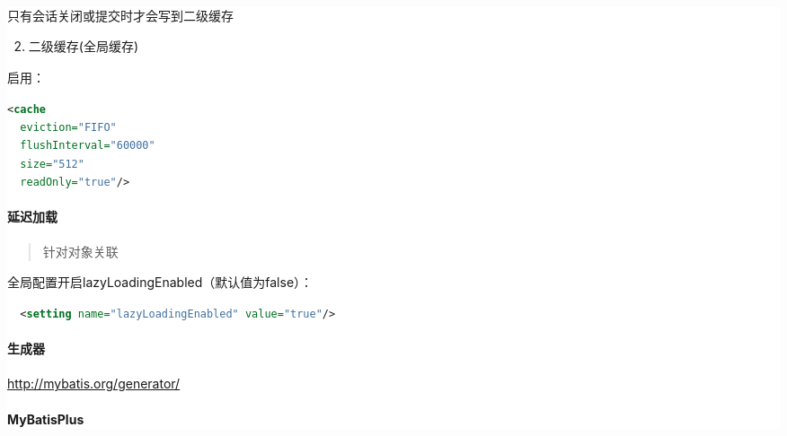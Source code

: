 只有会话关闭或提交时才会写到二级缓存

2. 二级缓存(全局缓存)

启用：

```xml
<cache
  eviction="FIFO"
  flushInterval="60000"
  size="512"
  readOnly="true"/>
```

#### 延迟加载

> 针对对象关联

全局配置开启lazyLoadingEnabled（默认值为false）：
```xml
  <setting name="lazyLoadingEnabled" value="true"/>
```

#### 生成器

http://mybatis.org/generator/



#### MyBatisPlus

